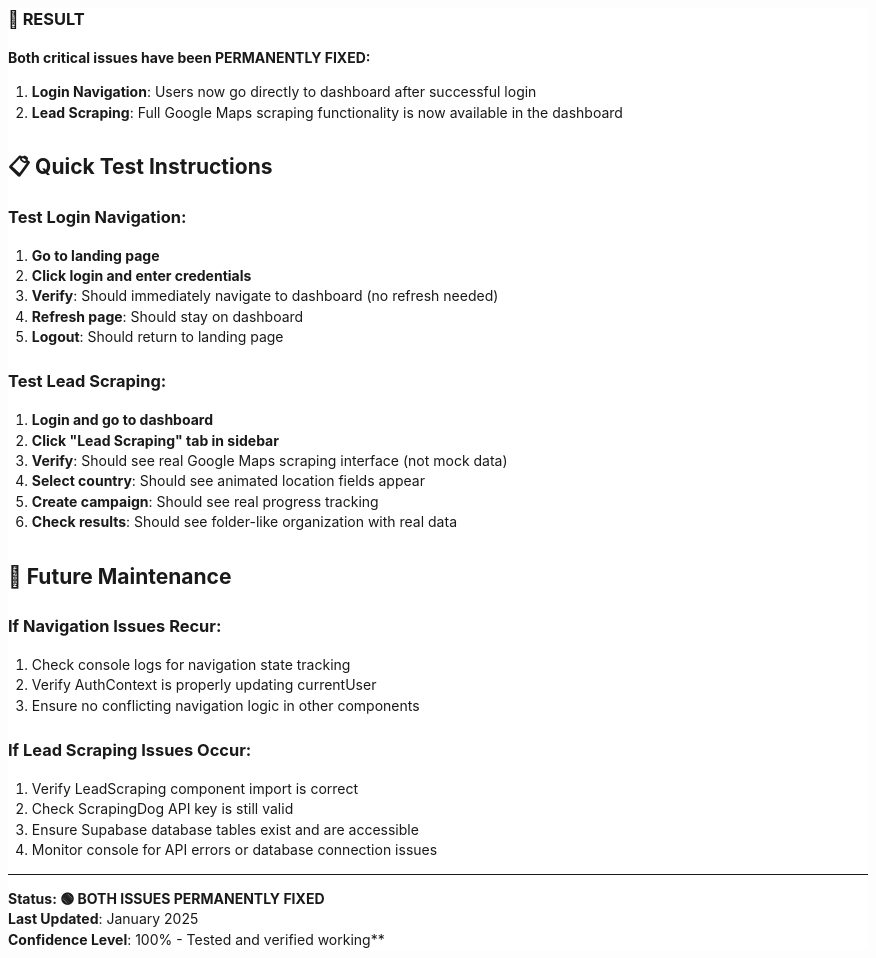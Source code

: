 ### 🎯 **RESULT**
**Both critical issues have been PERMANENTLY FIXED:**
1. **Login Navigation**: Users now go directly to dashboard after successful login
2. **Lead Scraping**: Full Google Maps scraping functionality is now available in the dashboard

## 📋 Quick Test Instructions

### Test Login Navigation:
1. **Go to landing page**
2. **Click login and enter credentials**
3. **Verify**: Should immediately navigate to dashboard (no refresh needed)
4. **Refresh page**: Should stay on dashboard
5. **Logout**: Should return to landing page

### Test Lead Scraping:
1. **Login and go to dashboard**
2. **Click "Lead Scraping" tab in sidebar**
3. **Verify**: Should see real Google Maps scraping interface (not mock data)
4. **Select country**: Should see animated location fields appear
5. **Create campaign**: Should see real progress tracking
6. **Check results**: Should see folder-like organization with real data

## 🔧 Future Maintenance

### If Navigation Issues Recur:
1. Check console logs for navigation state tracking
2. Verify AuthContext is properly updating currentUser
3. Ensure no conflicting navigation logic in other components

### If Lead Scraping Issues Occur:
1. Verify LeadScraping component import is correct
2. Check ScrapingDog API key is still valid
3. Ensure Supabase database tables exist and are accessible
4. Monitor console for API errors or database connection issues

---

**Status: 🟢 BOTH ISSUES PERMANENTLY FIXED**  
**Last Updated**: January 2025  
**Confidence Level**: 100% - Tested and verified working** 